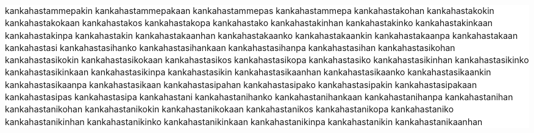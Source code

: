 kankahastammepakin
kankahastammepakaan
kankahastammepas
kankahastammepa
kankahastakohan
kankahastakokin
kankahastakokaan
kankahastakos
kankahastakopa
kankahastako
kankahastakinhan
kankahastakinko
kankahastakinkaan
kankahastakinpa
kankahastakin
kankahastakaanhan
kankahastakaanko
kankahastakaankin
kankahastakaanpa
kankahastakaan
kankahastasi
kankahastasihanko
kankahastasihankaan
kankahastasihanpa
kankahastasihan
kankahastasikohan
kankahastasikokin
kankahastasikokaan
kankahastasikos
kankahastasikopa
kankahastasiko
kankahastasikinhan
kankahastasikinko
kankahastasikinkaan
kankahastasikinpa
kankahastasikin
kankahastasikaanhan
kankahastasikaanko
kankahastasikaankin
kankahastasikaanpa
kankahastasikaan
kankahastasipahan
kankahastasipako
kankahastasipakin
kankahastasipakaan
kankahastasipas
kankahastasipa
kankahastani
kankahastanihanko
kankahastanihankaan
kankahastanihanpa
kankahastanihan
kankahastanikohan
kankahastanikokin
kankahastanikokaan
kankahastanikos
kankahastanikopa
kankahastaniko
kankahastanikinhan
kankahastanikinko
kankahastanikinkaan
kankahastanikinpa
kankahastanikin
kankahastanikaanhan